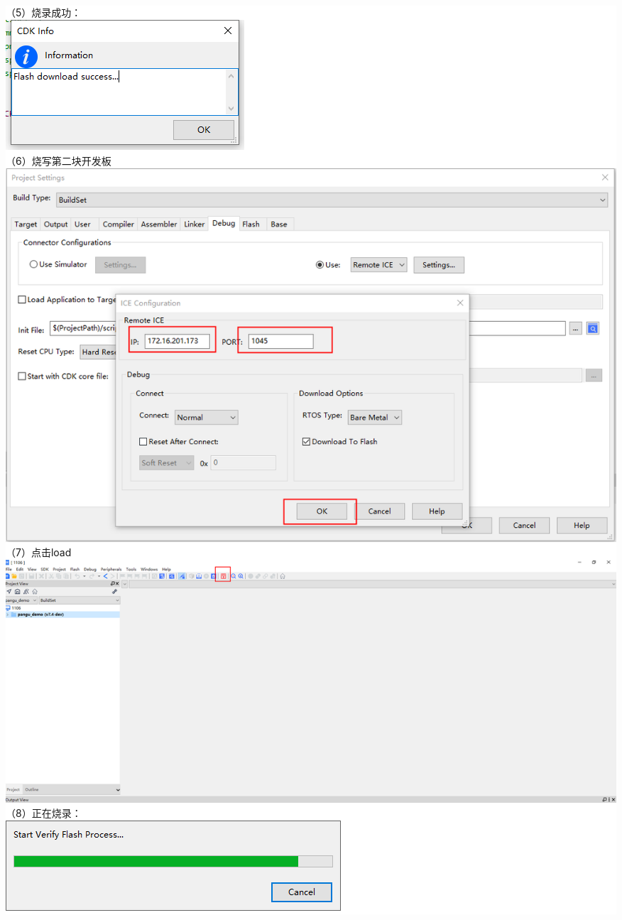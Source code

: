 （5）烧录成功：<br />![image.png](./images_csi20/35.png)<br />（6）烧写第二块开发板<br />![image.png](./images_csi20/36.png)<br />（7）点击load![image.png](./images_csi20/37.png)<br />（8）正在烧录：<br />![image.png](./images_csi20/38.png)
